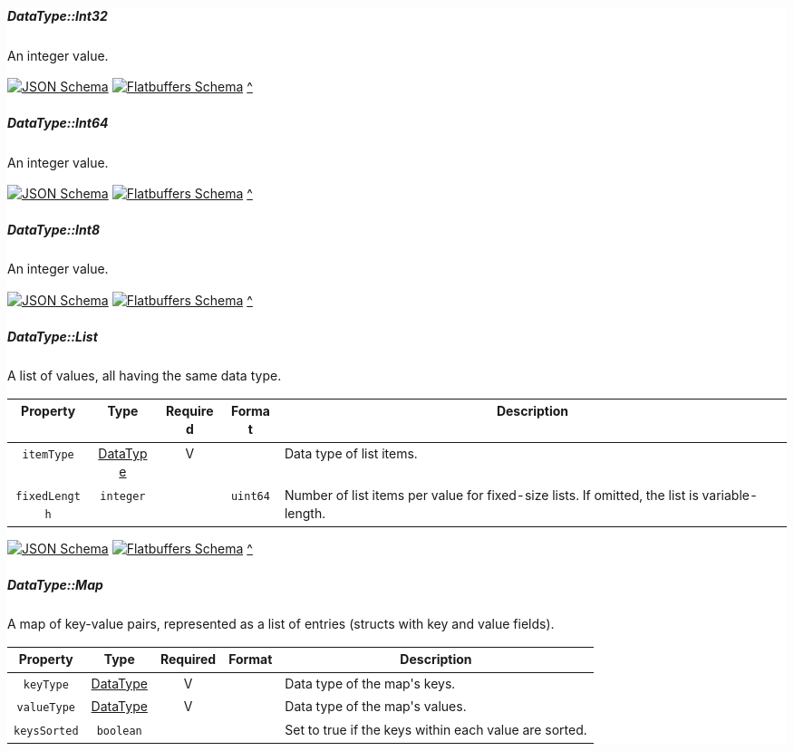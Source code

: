 <a name="datatype-int32-schema"></a>
##### DataType::Int32
An integer value.

[![JSON Schema](https://img.shields.io/badge/schema-JSON-orange)](schemas/schema/DataType.json)
[![Flatbuffers Schema](https://img.shields.io/badge/schema-flatbuffers-blue)](schemas-generated/flatbuffers/opendatafabric.fbs)
[^](#reference-information)

<a name="datatype-int64-schema"></a>
##### DataType::Int64
An integer value.

[![JSON Schema](https://img.shields.io/badge/schema-JSON-orange)](schemas/schema/DataType.json)
[![Flatbuffers Schema](https://img.shields.io/badge/schema-flatbuffers-blue)](schemas-generated/flatbuffers/opendatafabric.fbs)
[^](#reference-information)

<a name="datatype-int8-schema"></a>
##### DataType::Int8
An integer value.

[![JSON Schema](https://img.shields.io/badge/schema-JSON-orange)](schemas/schema/DataType.json)
[![Flatbuffers Schema](https://img.shields.io/badge/schema-flatbuffers-blue)](schemas-generated/flatbuffers/opendatafabric.fbs)
[^](#reference-information)

<a name="datatype-list-schema"></a>
##### DataType::List
A list of values, all having the same data type.

| Property | Type | Required | Format | Description |
| :---: | :---: | :---: | :---: | --- |
| `itemType` | [DataType](#datatype-schema) | V |  | Data type of list items. |
| `fixedLength` | `integer` |  | `uint64` | Number of list items per value for fixed-size lists. If omitted, the list is variable-length. |

[![JSON Schema](https://img.shields.io/badge/schema-JSON-orange)](schemas/schema/DataType.json)
[![Flatbuffers Schema](https://img.shields.io/badge/schema-flatbuffers-blue)](schemas-generated/flatbuffers/opendatafabric.fbs)
[^](#reference-information)

<a name="datatype-map-schema"></a>
##### DataType::Map
A map of key-value pairs, represented as a list of entries (structs with key and value fields).

| Property | Type | Required | Format | Description |
| :---: | :---: | :---: | :---: | --- |
| `keyType` | [DataType](#datatype-schema) | V |  | Data type of the map's keys. |
| `valueType` | [DataType](#datatype-schema) | V |  | Data type of the map's values. |
| `keysSorted` | `boolean` |  |  | Set to true if the keys within each value are sorted. |

